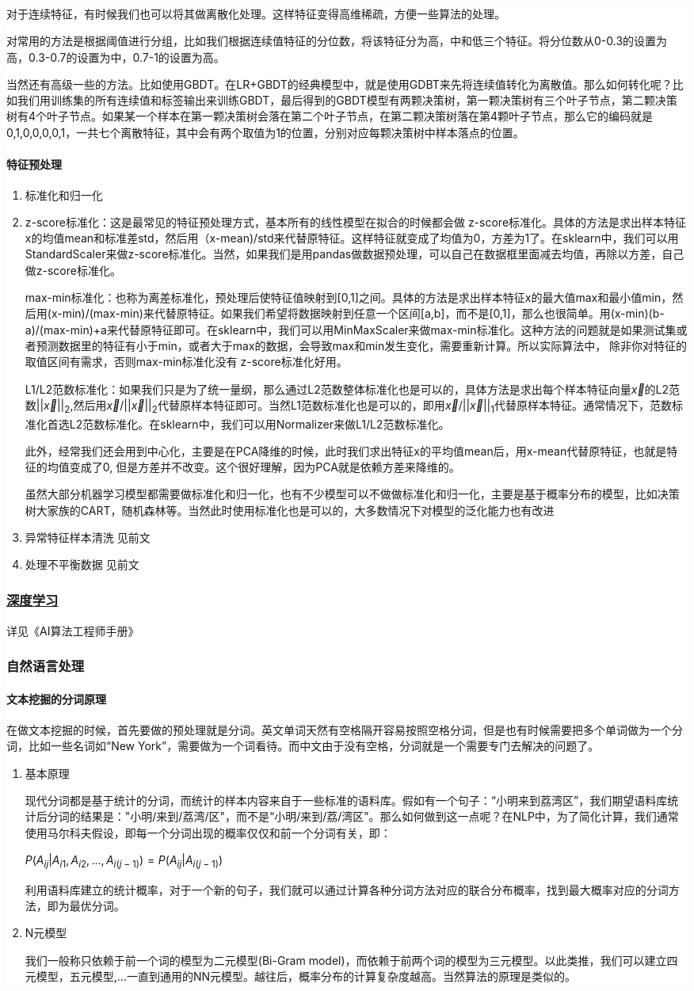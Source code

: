   对于连续特征，有时候我们也可以将其做离散化处理。这样特征变得高维稀疏，方便一些算法的处理。

   对常用的方法是根据阈值进行分组，比如我们根据连续值特征的分位数，将该特征分为高，中和低三个特征。将分位数从0-0.3的设置为高，0.3-0.7的设置为中，0.7-1的设置为高。

   当然还有高级一些的方法。比如使用GBDT。在LR+GBDT的经典模型中，就是使用GDBT来先将连续值转化为离散值。那么如何转化呢？比如我们用训练集的所有连续值和标签输出来训练GBDT，最后得到的GBDT模型有两颗决策树，第一颗决策树有三个叶子节点，第二颗决策树有4个叶子节点。如果某一个样本在第一颗决策树会落在第二个叶子节点，在第二颗决策树落在第4颗叶子节点，那么它的编码就是0,1,0,0,0,0,1，一共七个离散特征，其中会有两个取值为1的位置，分别对应每颗决策树中样本落点的位置。

#### 特征预处理

1. 标准化和归一化

2. z-score标准化：这是最常见的特征预处理方式，基本所有的线性模型在拟合的时候都会做 z-score标准化。具体的方法是求出样本特征x的均值mean和标准差std，然后用（x-mean)/std来代替原特征。这样特征就变成了均值为0，方差为1了。在sklearn中，我们可以用StandardScaler来做z-score标准化。当然，如果我们是用pandas做数据预处理，可以自己在数据框里面减去均值，再除以方差，自己做z-score标准化。  

   max-min标准化：也称为离差标准化，预处理后使特征值映射到[0,1]之间。具体的方法是求出样本特征x的最大值max和最小值min，然后用(x-min)/(max-min)来代替原特征。如果我们希望将数据映射到任意一个区间[a,b]，而不是[0,1]，那么也很简单。用(x-min)(b-a)/(max-min)+a来代替原特征即可。在sklearn中，我们可以用MinMaxScaler来做max-min标准化。这种方法的问题就是如果测试集或者预测数据里的特征有小于min，或者大于max的数据，会导致max和min发生变化，需要重新计算。所以实际算法中， 除非你对特征的取值区间有需求，否则max-min标准化没有 z-score标准化好用。

   L1/L2范数标准化：如果我们只是为了统一量纲，那么通过L2范数整体标准化也是可以的，具体方法是求出每个样本特征向量$\vec{x}$的L2范数$||\vec{x}||_2$,然后用$\vec{x}/||\vec{x}||_2$代替原样本特征即可。当然L1范数标准化也是可以的，即用$\vec{x}/||\vec{x}||_1$代替原样本特征。通常情况下，范数标准化首选L2范数标准化。在sklearn中，我们可以用Normalizer来做L1/L2范数标准化。

   此外，经常我们还会用到中心化，主要是在PCA降维的时候，此时我们求出特征x的平均值mean后，用x-mean代替原特征，也就是特征的均值变成了0, 但是方差并不改变。这个很好理解，因为PCA就是依赖方差来降维的。

   虽然大部分机器学习模型都需要做标准化和归一化，也有不少模型可以不做做标准化和归一化，主要是基于概率分布的模型，比如决策树大家族的CART，随机森林等。当然此时使用标准化也是可以的，大多数情况下对模型的泛化能力也有改进

3. 异常特征样本清洗 见前文

4. 处理不平衡数据 见前文

### [深度学习](file:///D:/pdf%20library/AI%E7%AE%97%E6%B3%95%E5%B7%A5%E7%A8%8B%E5%B8%88%E6%89%8B%E5%86%8C.pdf)

详见《AI算法工程师手册》

### 自然语言处理

#### 文本挖掘的分词原理

在做文本挖掘的时候，首先要做的预处理就是分词。英文单词天然有空格隔开容易按照空格分词，但是也有时候需要把多个单词做为一个分词，比如一些名词如“New York”，需要做为一个词看待。而中文由于没有空格，分词就是一个需要专门去解决的问题了。

1. 基本原理

   现代分词都是基于统计的分词，而统计的样本内容来自于一些标准的语料库。假如有一个句子：“小明来到荔湾区”，我们期望语料库统计后分词的结果是："小明/来到/荔湾/区"，而不是“小明/来到/荔/湾区”。那么如何做到这一点呢？在NLP中，为了简化计算，我们通常使用马尔科夫假设，即每一个分词出现的概率仅仅和前一个分词有关，即：

   $P(A_{ij}|A_{i1},A_{i2},...,A_{i(j-1)}) = P(A_{ij}|A_{i(j-1)})$

   利用语料库建立的统计概率，对于一个新的句子，我们就可以通过计算各种分词方法对应的联合分布概率，找到最大概率对应的分词方法，即为最优分词。

2. N元模型

   我们一般称只依赖于前一个词的模型为二元模型(Bi-Gram model)，而依赖于前两个词的模型为三元模型。以此类推，我们可以建立四元模型，五元模型,...一直到通用的NN元模型。越往后，概率分布的计算复杂度越高。当然算法的原理是类似的。
